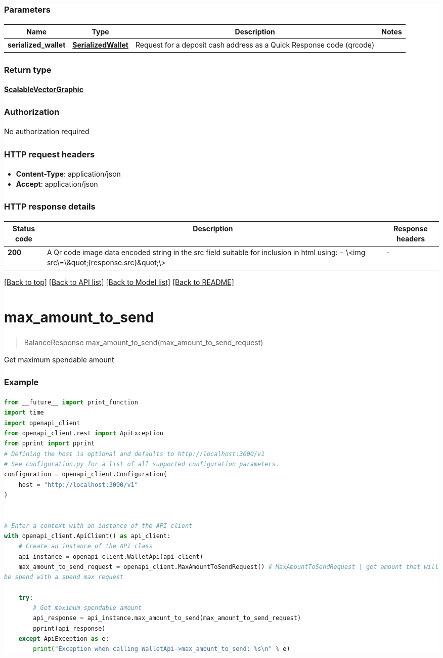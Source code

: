 ### Parameters

Name | Type | Description  | Notes
------------- | ------------- | ------------- | -------------
 **serialized_wallet** | [**SerializedWallet**](SerializedWallet.md)| Request for a deposit cash address as a Quick Response code (qrcode)  | 

### Return type

[**ScalableVectorGraphic**](ScalableVectorGraphic.md)

### Authorization

No authorization required

### HTTP request headers

 - **Content-Type**: application/json
 - **Accept**: application/json

### HTTP response details
| Status code | Description | Response headers |
|-------------|-------------|------------------|
**200** | A Qr code image data encoded string in the src field suitable for inclusion in html using:    - \\&lt;img src\\&#x3D;\\\&quot;{response.src}\&quot;\\&gt;                  |  -  |

[[Back to top]](#) [[Back to API list]](../README.md#documentation-for-api-endpoints) [[Back to Model list]](../README.md#documentation-for-models) [[Back to README]](../README.md)

# **max_amount_to_send**
> BalanceResponse max_amount_to_send(max_amount_to_send_request)

Get maximum spendable amount

### Example

```python
from __future__ import print_function
import time
import openapi_client
from openapi_client.rest import ApiException
from pprint import pprint
# Defining the host is optional and defaults to http://localhost:3000/v1
# See configuration.py for a list of all supported configuration parameters.
configuration = openapi_client.Configuration(
    host = "http://localhost:3000/v1"
)


# Enter a context with an instance of the API client
with openapi_client.ApiClient() as api_client:
    # Create an instance of the API class
    api_instance = openapi_client.WalletApi(api_client)
    max_amount_to_send_request = openapi_client.MaxAmountToSendRequest() # MaxAmountToSendRequest | get amount that will be spend with a spend max request

    try:
        # Get maximum spendable amount
        api_response = api_instance.max_amount_to_send(max_amount_to_send_request)
        pprint(api_response)
    except ApiException as e:
        print("Exception when calling WalletApi->max_amount_to_send: %s\n" % e)
```
